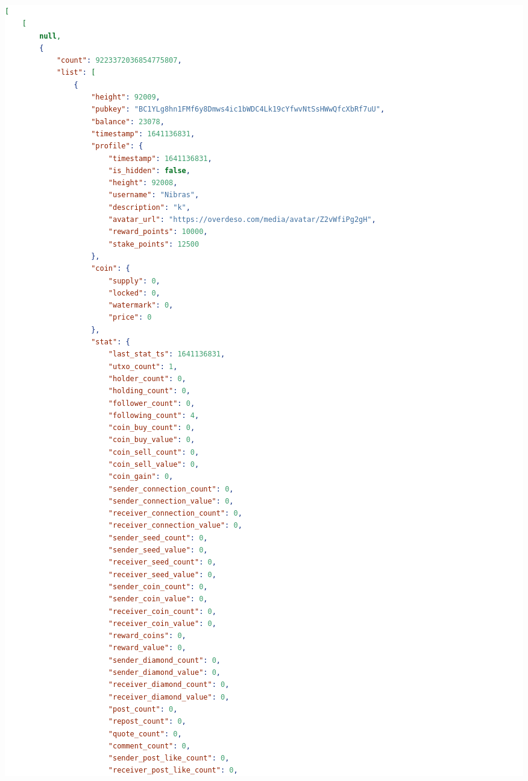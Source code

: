 ```json
[
    [
        null,
        {
            "count": 9223372036854775807,
            "list": [
                {
                    "height": 92009,
                    "pubkey": "BC1YLg8hn1FMf6y8Dmws4ic1bWDC4Lk19cYfwvNtSsHWwQfcXbRf7uU",
                    "balance": 23078,
                    "timestamp": 1641136831,
                    "profile": {
                        "timestamp": 1641136831,
                        "is_hidden": false,
                        "height": 92008,
                        "username": "Nibras",
                        "description": "k",
                        "avatar_url": "https://overdeso.com/media/avatar/Z2vWfiPg2gH",
                        "reward_points": 10000,
                        "stake_points": 12500
                    },
                    "coin": {
                        "supply": 0,
                        "locked": 0,
                        "watermark": 0,
                        "price": 0
                    },
                    "stat": {
                        "last_stat_ts": 1641136831,
                        "utxo_count": 1,
                        "holder_count": 0,
                        "holding_count": 0,
                        "follower_count": 0,
                        "following_count": 4,
                        "coin_buy_count": 0,
                        "coin_buy_value": 0,
                        "coin_sell_count": 0,
                        "coin_sell_value": 0,
                        "coin_gain": 0,
                        "sender_connection_count": 0,
                        "sender_connection_value": 0,
                        "receiver_connection_count": 0,
                        "receiver_connection_value": 0,
                        "sender_seed_count": 0,
                        "sender_seed_value": 0,
                        "receiver_seed_count": 0,
                        "receiver_seed_value": 0,
                        "sender_coin_count": 0,
                        "sender_coin_value": 0,
                        "receiver_coin_count": 0,
                        "receiver_coin_value": 0,
                        "reward_coins": 0,
                        "reward_value": 0,
                        "sender_diamond_count": 0,
                        "sender_diamond_value": 0,
                        "receiver_diamond_count": 0,
                        "receiver_diamond_value": 0,
                        "post_count": 0,
                        "repost_count": 0,
                        "quote_count": 0,
                        "comment_count": 0,
                        "sender_post_like_count": 0,
                        "receiver_post_like_count": 0,
```